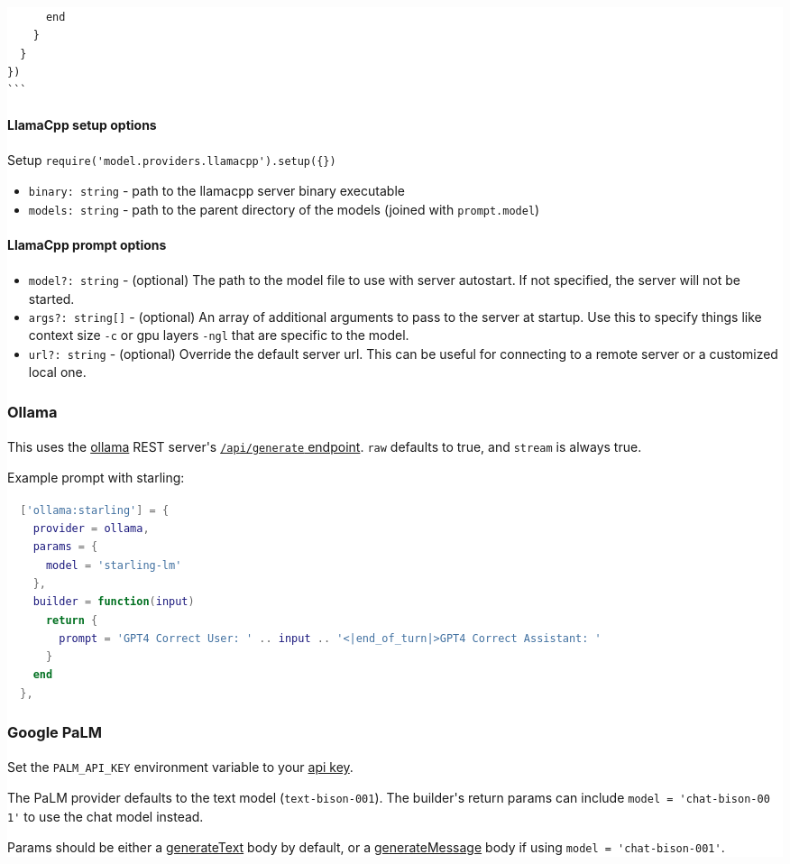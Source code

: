           end
        }
      }
    })
    ```

#### LlamaCpp setup options
Setup `require('model.providers.llamacpp').setup({})`
 - `binary: string` - path to the llamacpp server binary executable
 - `models: string` - path to the parent directory of the models (joined with `prompt.model`)

#### LlamaCpp prompt options
- `model?: string` - (optional) The path to the model file to use with server autostart. If not specified, the server will not be started.
- `args?: string[]` - (optional) An array of additional arguments to pass to the server at startup. Use this to specify things like context size `-c` or gpu layers `-ngl` that are specific to the model.
- `url?: string` - (optional) Override the default server url. This can be useful for connecting to a remote server or a customized local one.

### Ollama
This uses the [ollama](https://github.com/jmorganca/ollama/tree/main) REST server's [`/api/generate` endpoint](https://github.com/jmorganca/ollama/blob/main/docs/api.md#generate-a-completion). `raw` defaults to true, and `stream` is always true.

Example prompt with starling:

```lua
  ['ollama:starling'] = {
    provider = ollama,
    params = {
      model = 'starling-lm'
    },
    builder = function(input)
      return {
        prompt = 'GPT4 Correct User: ' .. input .. '<|end_of_turn|>GPT4 Correct Assistant: '
      }
    end
  },
```

### Google PaLM
Set the `PALM_API_KEY` environment variable to your [api key](https://makersuite.google.com/app/apikey).

The PaLM provider defaults to the text model (`text-bison-001`). The builder's return params can include `model = 'chat-bison-001'` to use the chat model instead.

Params should be either a [generateText](https://developers.generativeai.google/api/rest/generativelanguage/models/generateText#request-body) body by default, or a [generateMessage](https://developers.generativeai.google/api/rest/generativelanguage/models/generateMessage#request-body) body if using `model = 'chat-bison-001'`.
